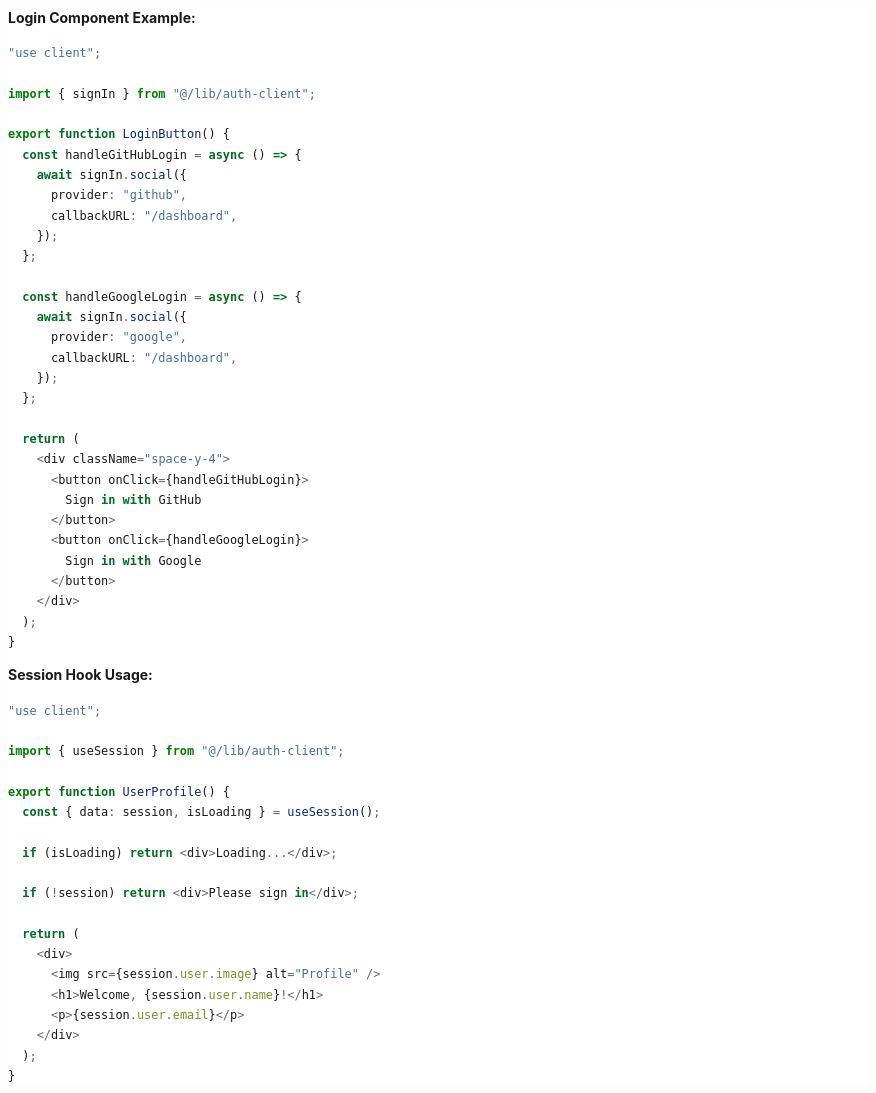 **Login Component Example:**

```typescript
"use client";

import { signIn } from "@/lib/auth-client";

export function LoginButton() {
  const handleGitHubLogin = async () => {
    await signIn.social({
      provider: "github",
      callbackURL: "/dashboard",
    });
  };

  const handleGoogleLogin = async () => {
    await signIn.social({
      provider: "google",
      callbackURL: "/dashboard",
    });
  };

  return (
    <div className="space-y-4">
      <button onClick={handleGitHubLogin}>
        Sign in with GitHub
      </button>
      <button onClick={handleGoogleLogin}>
        Sign in with Google
      </button>
    </div>
  );
}
```

**Session Hook Usage:**

```typescript
"use client";

import { useSession } from "@/lib/auth-client";

export function UserProfile() {
  const { data: session, isLoading } = useSession();

  if (isLoading) return <div>Loading...</div>;

  if (!session) return <div>Please sign in</div>;

  return (
    <div>
      <img src={session.user.image} alt="Profile" />
      <h1>Welcome, {session.user.name}!</h1>
      <p>{session.user.email}</p>
    </div>
  );
}
```
